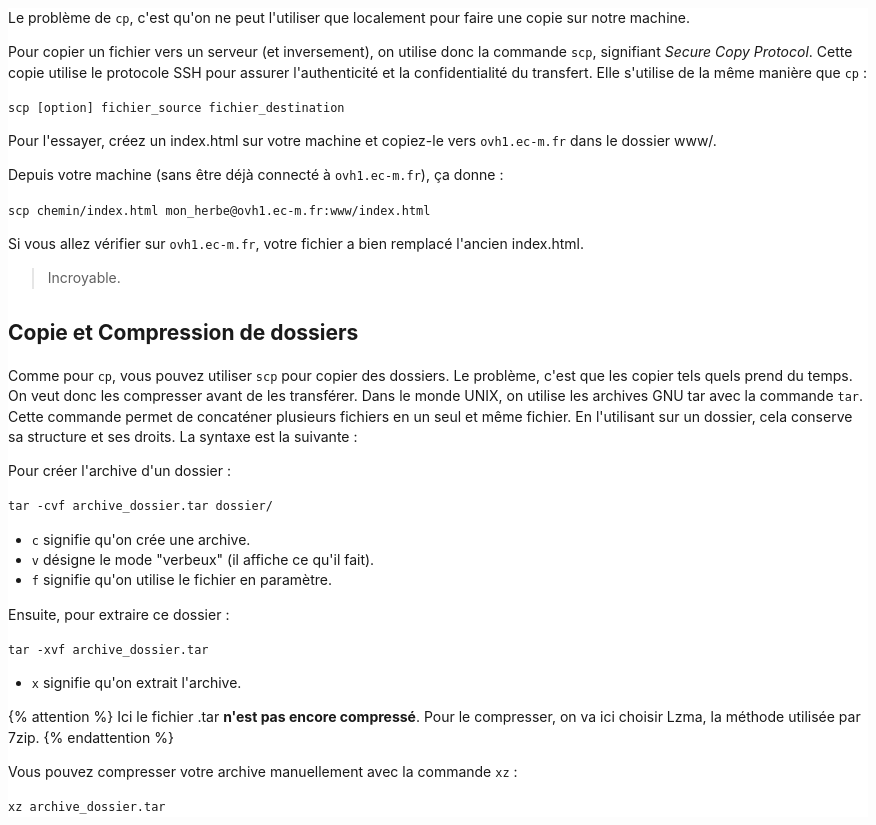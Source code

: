 Le problème de `cp`, c'est qu'on ne peut l'utiliser que localement pour faire une copie sur notre machine.

Pour copier un fichier vers un serveur (et inversement), on utilise donc la commande `scp`, signifiant *Secure Copy Protocol*. Cette copie utilise le protocole SSH pour assurer l'authenticité et la confidentialité du transfert. Elle s'utilise de la même manière que `cp` :

```
scp [option] fichier_source fichier_destination
```

Pour l'essayer, créez un index.html sur votre machine et copiez-le vers `ovh1.ec-m.fr` dans le dossier www/.

Depuis votre machine (sans être déjà connecté à `ovh1.ec-m.fr`), ça donne :

```
scp chemin/index.html mon_herbe@ovh1.ec-m.fr:www/index.html
```

Si vous allez vérifier sur `ovh1.ec-m.fr`, votre fichier a bien remplacé l'ancien index.html.

> Incroyable.

## Copie et Compression de dossiers

Comme pour `cp`, vous pouvez utiliser `scp` pour copier des dossiers. Le problème, c'est que les copier tels quels prend du temps. On veut donc les compresser avant de les transférer. Dans le monde UNIX, on utilise les archives GNU tar avec la commande `tar`. Cette commande permet de concaténer plusieurs fichiers en un seul et même fichier. En l'utilisant sur un dossier, cela conserve sa structure et ses droits. La syntaxe est la suivante :

Pour créer l'archive d'un dossier :

```
tar -cvf archive_dossier.tar dossier/
```

- `c` signifie qu'on crée une archive.
- `v` désigne le mode "verbeux" (il affiche ce qu'il fait).
- `f` signifie qu'on utilise le fichier en paramètre.

Ensuite, pour extraire ce dossier :

```
tar -xvf archive_dossier.tar
```

- `x` signifie qu'on extrait l'archive.

{% attention %}
Ici le fichier .tar **n'est pas encore compressé**. Pour le compresser, on va ici choisir Lzma, la méthode utilisée par 7zip.
{% endattention %}

Vous pouvez compresser votre archive manuellement avec la commande `xz` :

```
xz archive_dossier.tar
```
